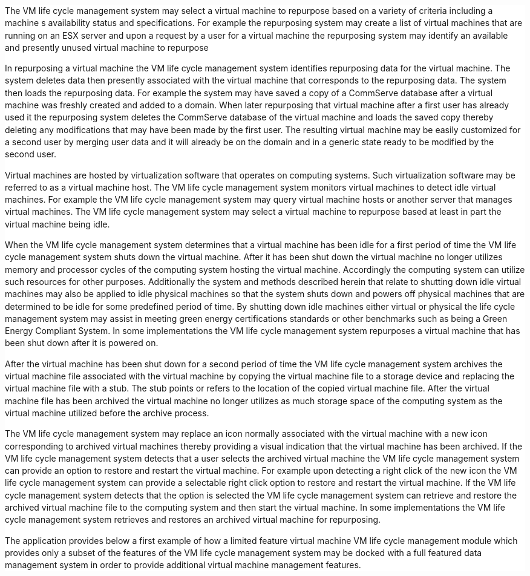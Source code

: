 The VM life cycle management system may select a virtual machine to repurpose based on a variety of criteria including a machine s availability status and specifications. For example the repurposing system may create a list of virtual machines that are running on an ESX server and upon a request by a user for a virtual machine the repurposing system may identify an available and presently unused virtual machine to repurpose

In repurposing a virtual machine the VM life cycle management system identifies repurposing data for the virtual machine. The system deletes data then presently associated with the virtual machine that corresponds to the repurposing data. The system then loads the repurposing data. For example the system may have saved a copy of a CommServe database after a virtual machine was freshly created and added to a domain. When later repurposing that virtual machine after a first user has already used it the repurposing system deletes the CommServe database of the virtual machine and loads the saved copy thereby deleting any modifications that may have been made by the first user. The resulting virtual machine may be easily customized for a second user by merging user data and it will already be on the domain and in a generic state ready to be modified by the second user.

Virtual machines are hosted by virtualization software that operates on computing systems. Such virtualization software may be referred to as a virtual machine host. The VM life cycle management system monitors virtual machines to detect idle virtual machines. For example the VM life cycle management system may query virtual machine hosts or another server that manages virtual machines. The VM life cycle management system may select a virtual machine to repurpose based at least in part the virtual machine being idle.

When the VM life cycle management system determines that a virtual machine has been idle for a first period of time the VM life cycle management system shuts down the virtual machine. After it has been shut down the virtual machine no longer utilizes memory and processor cycles of the computing system hosting the virtual machine. Accordingly the computing system can utilize such resources for other purposes. Additionally the system and methods described herein that relate to shutting down idle virtual machines may also be applied to idle physical machines so that the system shuts down and powers off physical machines that are determined to be idle for some predefined period of time. By shutting down idle machines either virtual or physical the life cycle management system may assist in meeting green energy certifications standards or other benchmarks such as being a Green Energy Compliant System. In some implementations the VM life cycle management system repurposes a virtual machine that has been shut down after it is powered on.

After the virtual machine has been shut down for a second period of time the VM life cycle management system archives the virtual machine file associated with the virtual machine by copying the virtual machine file to a storage device and replacing the virtual machine file with a stub. The stub points or refers to the location of the copied virtual machine file. After the virtual machine file has been archived the virtual machine no longer utilizes as much storage space of the computing system as the virtual machine utilized before the archive process.

The VM life cycle management system may replace an icon normally associated with the virtual machine with a new icon corresponding to archived virtual machines thereby providing a visual indication that the virtual machine has been archived. If the VM life cycle management system detects that a user selects the archived virtual machine the VM life cycle management system can provide an option to restore and restart the virtual machine. For example upon detecting a right click of the new icon the VM life cycle management system can provide a selectable right click option to restore and restart the virtual machine. If the VM life cycle management system detects that the option is selected the VM life cycle management system can retrieve and restore the archived virtual machine file to the computing system and then start the virtual machine. In some implementations the VM life cycle management system retrieves and restores an archived virtual machine for repurposing.

The application provides below a first example of how a limited feature virtual machine VM life cycle management module which provides only a subset of the features of the VM life cycle management system may be docked with a full featured data management system in order to provide additional virtual machine management features.
